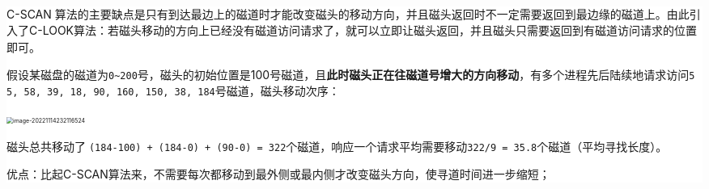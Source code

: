 C-SCAN 算法的主要缺点是只有到达最边上的磁道时才能改变磁头的移动方向，并且磁头返回时不一定需要返回到最边缘的磁道上。由此引入了C-LOOK算法：若磁头移动的方向上已经没有磁道访问请求了，就可以立即让磁头返回，并且磁头只需要返回到有磁道访问请求的位置即可。

假设某磁盘的磁道为`0~200`号，磁头的初始位置是100号磁道，且**此时磁头正在往磁道号增大的方向移动**，有多个进程先后陆续地请求访问`55, 58, 39, 18, 90, 160, 150, 38, 184`号磁道，磁头移动次序：

<img src="https://images.drshw.tech/images/notes/image-20221114232116524.png" alt="image-20221114232116524" style="zoom:50%;" />

磁头总共移动了 `(184-100) + (184-0) + (90-0) = 322`个磁道，响应一个请求平均需要移动`322/9 = 35.8`个磁道（平均寻找长度）。

优点：比起C-SCAN算法来，不需要每次都移动到最外侧或最内侧才改变磁头方向，使寻道时间进一步缩短；

